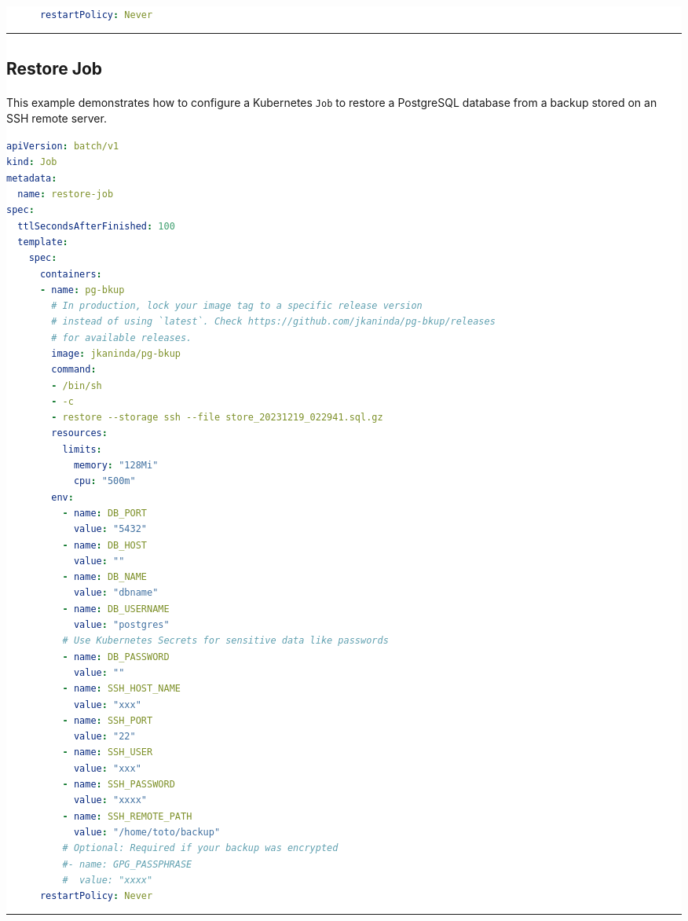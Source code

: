 ```yaml
      restartPolicy: Never
```

---

## Restore Job

This example demonstrates how to configure a Kubernetes `Job` to restore a PostgreSQL database from a backup stored on an SSH remote server.

```yaml
apiVersion: batch/v1
kind: Job
metadata:
  name: restore-job
spec:
  ttlSecondsAfterFinished: 100
  template:
    spec:
      containers:
      - name: pg-bkup
        # In production, lock your image tag to a specific release version
        # instead of using `latest`. Check https://github.com/jkaninda/pg-bkup/releases
        # for available releases.
        image: jkaninda/pg-bkup
        command:
        - /bin/sh
        - -c
        - restore --storage ssh --file store_20231219_022941.sql.gz
        resources:
          limits:
            memory: "128Mi"
            cpu: "500m"
        env:
          - name: DB_PORT
            value: "5432"
          - name: DB_HOST
            value: ""
          - name: DB_NAME
            value: "dbname"
          - name: DB_USERNAME
            value: "postgres"
          # Use Kubernetes Secrets for sensitive data like passwords
          - name: DB_PASSWORD
            value: ""
          - name: SSH_HOST_NAME
            value: "xxx"
          - name: SSH_PORT
            value: "22"
          - name: SSH_USER
            value: "xxx"
          - name: SSH_PASSWORD
            value: "xxxx"
          - name: SSH_REMOTE_PATH
            value: "/home/toto/backup"
          # Optional: Required if your backup was encrypted
          #- name: GPG_PASSPHRASE
          #  value: "xxxx"
      restartPolicy: Never
```

---